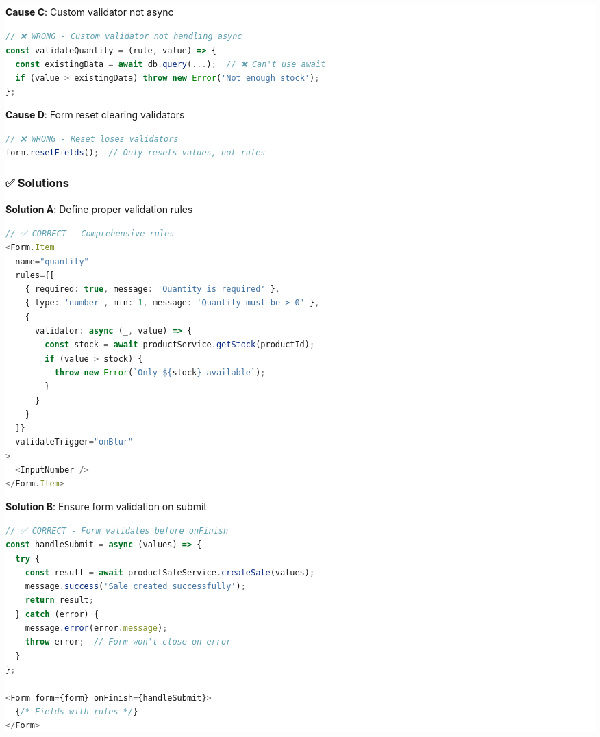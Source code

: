 **Cause C**: Custom validator not async
```typescript
// ❌ WRONG - Custom validator not handling async
const validateQuantity = (rule, value) => {
  const existingData = await db.query(...);  // ❌ Can't use await
  if (value > existingData) throw new Error('Not enough stock');
};
```

**Cause D**: Form reset clearing validators
```typescript
// ❌ WRONG - Reset loses validators
form.resetFields();  // Only resets values, not rules
```

### ✅ Solutions

**Solution A**: Define proper validation rules
```typescript
// ✅ CORRECT - Comprehensive rules
<Form.Item
  name="quantity"
  rules={[
    { required: true, message: 'Quantity is required' },
    { type: 'number', min: 1, message: 'Quantity must be > 0' },
    { 
      validator: async (_, value) => {
        const stock = await productService.getStock(productId);
        if (value > stock) {
          throw new Error(`Only ${stock} available`);
        }
      }
    }
  ]}
  validateTrigger="onBlur"
>
  <InputNumber />
</Form.Item>
```

**Solution B**: Ensure form validation on submit
```typescript
// ✅ CORRECT - Form validates before onFinish
const handleSubmit = async (values) => {
  try {
    const result = await productSaleService.createSale(values);
    message.success('Sale created successfully');
    return result;
  } catch (error) {
    message.error(error.message);
    throw error;  // Form won't close on error
  }
};

<Form form={form} onFinish={handleSubmit}>
  {/* Fields with rules */}
</Form>
```
